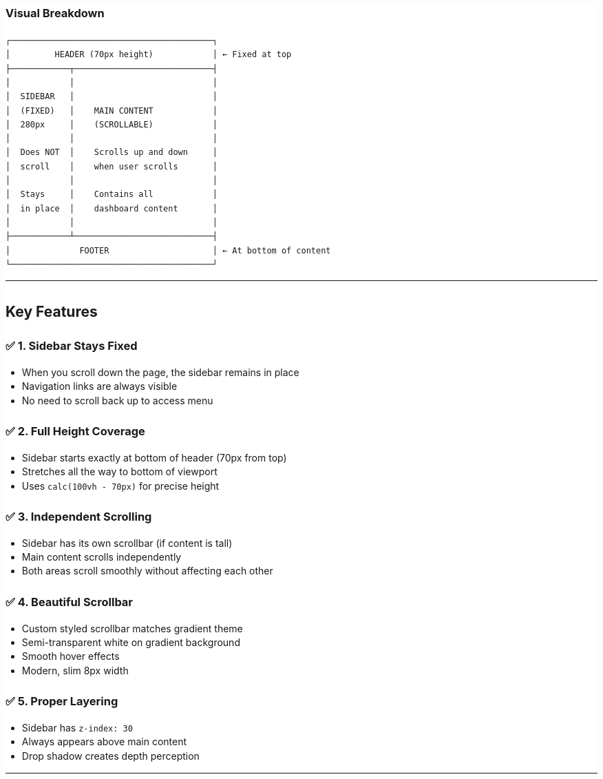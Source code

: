 ### Visual Breakdown

```
┌─────────────────────────────────────────┐
│         HEADER (70px height)            │ ← Fixed at top
├────────────┬────────────────────────────┤
│            │                            │
│  SIDEBAR   │                            │
│  (FIXED)   │    MAIN CONTENT            │
│  280px     │    (SCROLLABLE)            │
│            │                            │
│  Does NOT  │    Scrolls up and down     │
│  scroll    │    when user scrolls       │
│            │                            │
│  Stays     │    Contains all            │
│  in place  │    dashboard content       │
│            │                            │
├────────────┴────────────────────────────┤
│              FOOTER                     │ ← At bottom of content
└─────────────────────────────────────────┘
```

---

## Key Features

### ✅ 1. **Sidebar Stays Fixed**
- When you scroll down the page, the sidebar remains in place
- Navigation links are always visible
- No need to scroll back up to access menu

### ✅ 2. **Full Height Coverage**
- Sidebar starts exactly at bottom of header (70px from top)
- Stretches all the way to bottom of viewport
- Uses `calc(100vh - 70px)` for precise height

### ✅ 3. **Independent Scrolling**
- Sidebar has its own scrollbar (if content is tall)
- Main content scrolls independently
- Both areas scroll smoothly without affecting each other

### ✅ 4. **Beautiful Scrollbar**
- Custom styled scrollbar matches gradient theme
- Semi-transparent white on gradient background
- Smooth hover effects
- Modern, slim 8px width

### ✅ 5. **Proper Layering**
- Sidebar has `z-index: 30`
- Always appears above main content
- Drop shadow creates depth perception

---